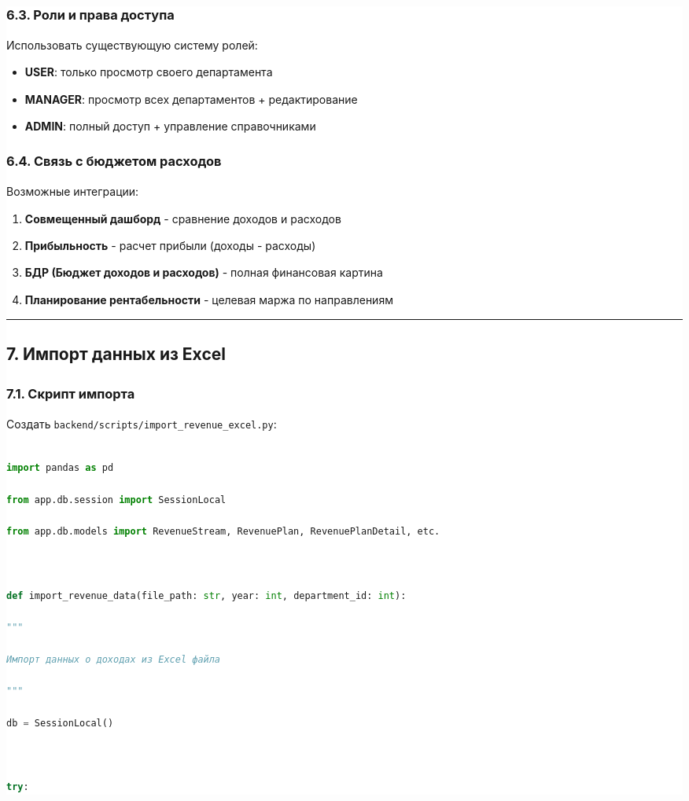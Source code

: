 
  

### 6.3. Роли и права доступа

  

Использовать существующую систему ролей:

  

- **USER**: только просмотр своего департамента

- **MANAGER**: просмотр всех департаментов + редактирование

- **ADMIN**: полный доступ + управление справочниками

  

### 6.4. Связь с бюджетом расходов

  

Возможные интеграции:

  

1. **Совмещенный дашборд** - сравнение доходов и расходов

2. **Прибыльность** - расчет прибыли (доходы - расходы)

3. **БДР (Бюджет доходов и расходов)** - полная финансовая картина

4. **Планирование рентабельности** - целевая маржа по направлениям

  

---

  

## 7. Импорт данных из Excel

  

### 7.1. Скрипт импорта

  

Создать `backend/scripts/import_revenue_excel.py`:

  

```python

import pandas as pd

from app.db.session import SessionLocal

from app.db.models import RevenueStream, RevenuePlan, RevenuePlanDetail, etc.

  

def import_revenue_data(file_path: str, year: int, department_id: int):

"""

Импорт данных о доходах из Excel файла

"""

db = SessionLocal()

  

try:

```